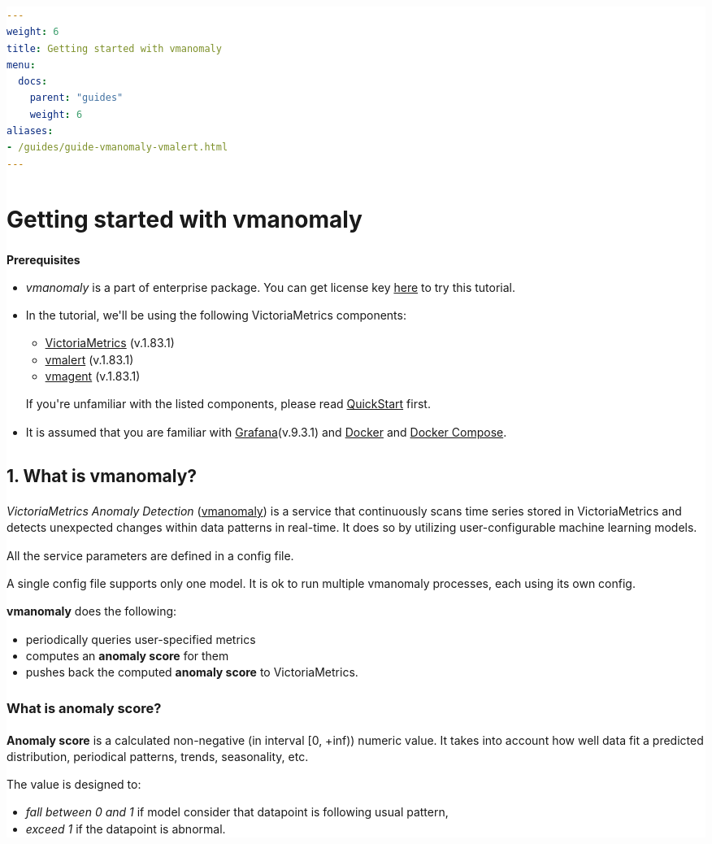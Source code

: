 ```yaml
---
weight: 6
title: Getting started with vmanomaly
menu:
  docs:
    parent: "guides"
    weight: 6
aliases:
- /guides/guide-vmanomaly-vmalert.html
---
```

# Getting started with vmanomaly

**Prerequisites**
- *vmanomaly* is a part of enterprise package. You can get license key [here](https://victoriametrics.com/products/enterprise/trial) to try this tutorial.
- In the tutorial, we'll be using the following VictoriaMetrics components:
  -  [VictoriaMetrics](https://docs.victoriametrics.com/Single-server-VictoriaMetrics.html) (v.1.83.1)
  -  [vmalert](https://docs.victoriametrics.com/vmalert.html) (v.1.83.1)
  -  [vmagent](https://docs.victoriametrics.com/vmagent.html) (v.1.83.1)
  
  If you're unfamiliar with the listed components, please read [QuickStart](https://docs.victoriametrics.com/Quick-Start.html) first.
- It is assumed that you are familiar with [Grafana](https://grafana.com/)(v.9.3.1) and [Docker](https://docs.docker.com/get-docker/) and [Docker Compose](https://docs.docker.com/compose/).
## 1. What is vmanomaly?
*VictoriaMetrics Anomaly Detection* ([vmanomaly](https://docs.victoriametrics.com/vmanomaly.html)) is a service that continuously scans time series stored in VictoriaMetrics and detects unexpected changes within data patterns in real-time. It does so by utilizing user-configurable machine learning models.

All the service parameters are defined in a config file.

A single config file supports only one model. It is ok to run multiple vmanomaly processes, each using its own config.

**vmanomaly** does the following:
- periodically queries user-specified metrics
- computes an **anomaly score** for them
- pushes back the computed **anomaly score** to VictoriaMetrics.
### What is anomaly score?
**Anomaly score** is a calculated non-negative (in interval [0, +inf)) numeric value. It takes into account  how well data fit a predicted distribution, periodical  patterns, trends, seasonality, etc.

The value is designed to:
- *fall between 0 and 1* if model consider that datapoint is following usual pattern, 
 - *exceed 1* if the datapoint is abnormal.
